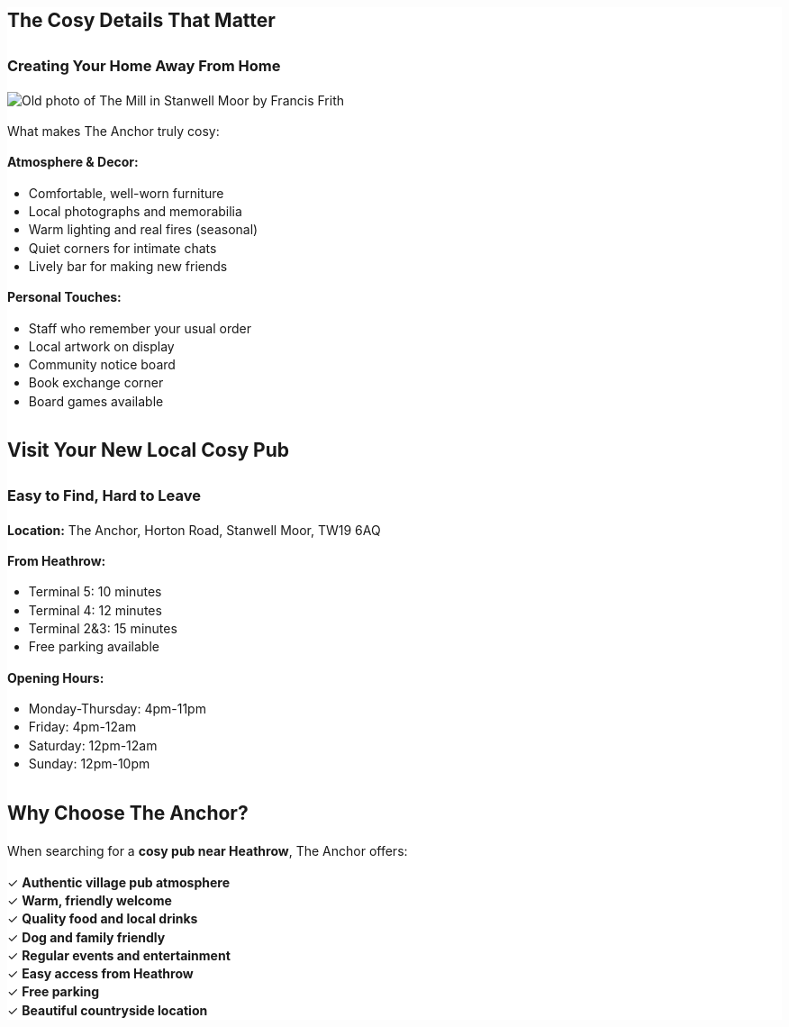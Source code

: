 ## The Cosy Details That Matter

### Creating Your Home Away From Home

![Old photo of The Mill in Stanwell Moor by Francis Frith](/content/blog/stanwell-moor-ideal-for-a-cosy-pub/image-7.png)

What makes The Anchor truly cosy:

**Atmosphere & Decor:**
- Comfortable, well-worn furniture
- Local photographs and memorabilia
- Warm lighting and real fires (seasonal)
- Quiet corners for intimate chats
- Lively bar for making new friends

**Personal Touches:**
- Staff who remember your usual order
- Local artwork on display
- Community notice board
- Book exchange corner
- Board games available

## Visit Your New Local Cosy Pub

### Easy to Find, Hard to Leave

**Location:** The Anchor, Horton Road, Stanwell Moor, TW19 6AQ

**From Heathrow:**
- Terminal 5: 10 minutes
- Terminal 4: 12 minutes
- Terminal 2&3: 15 minutes
- Free parking available

**Opening Hours:**
- Monday-Thursday: 4pm-11pm
- Friday: 4pm-12am
- Saturday: 12pm-12am
- Sunday: 12pm-10pm

## Why Choose The Anchor?

When searching for a **cosy pub near Heathrow**, The Anchor offers:

✓ **Authentic village pub atmosphere**  
✓ **Warm, friendly welcome**  
✓ **Quality food and local drinks**  
✓ **Dog and family friendly**  
✓ **Regular events and entertainment**  
✓ **Easy access from Heathrow**  
✓ **Free parking**  
✓ **Beautiful countryside location**

